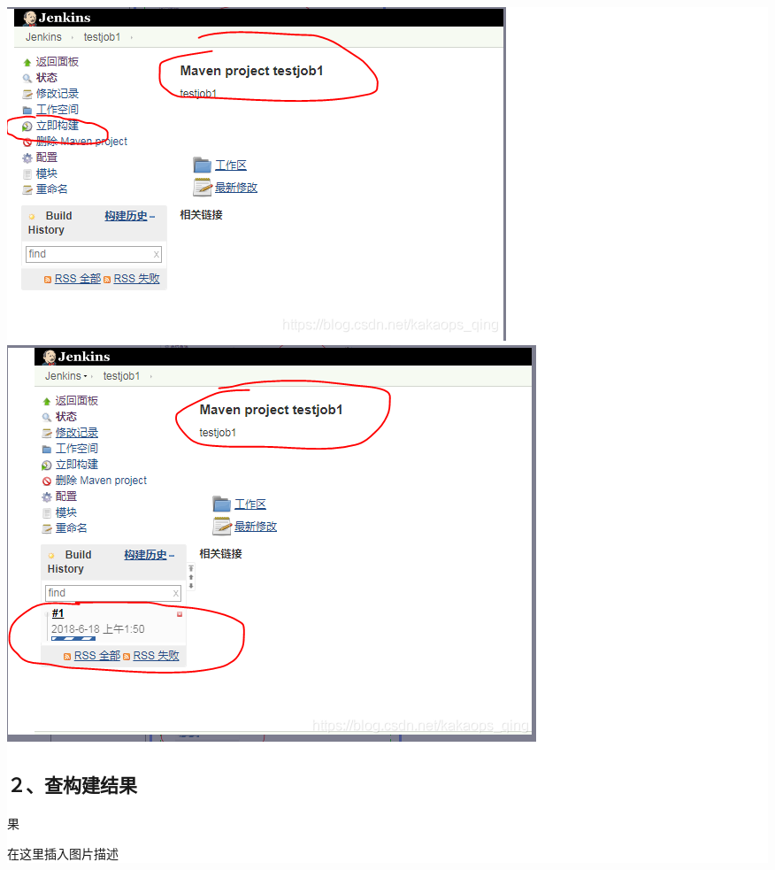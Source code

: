 ![image-20220815160835052](jenkins构建持续化集成平台.assets/image-20220815160835052.png)
![image-20220815160842435](jenkins构建持续化集成平台.assets/image-20220815160842435.png)

## ２、查构建结果

果

在这里插入图片描述
